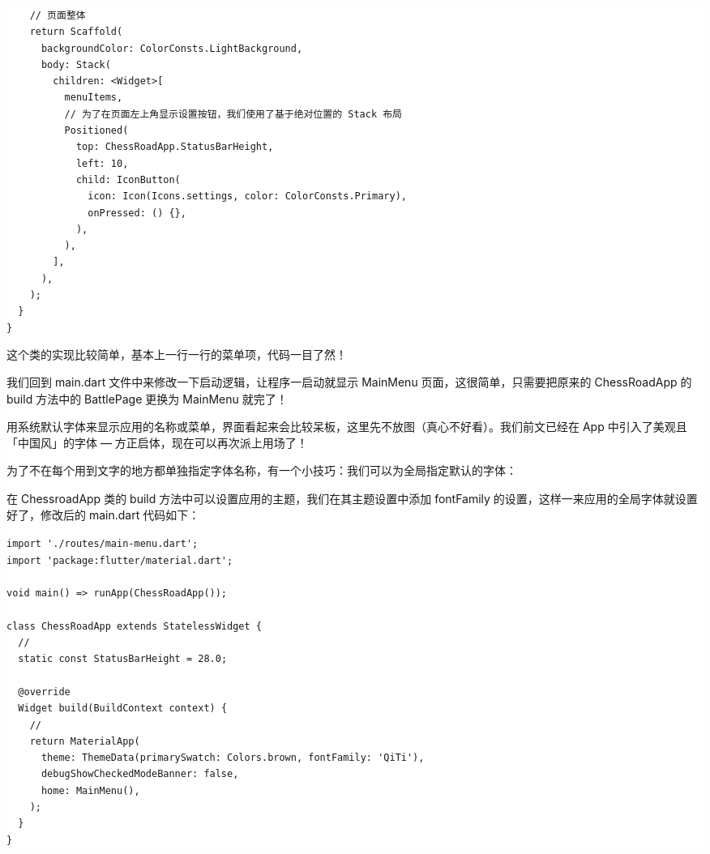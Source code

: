     
        // 页面整体
        return Scaffold(
          backgroundColor: ColorConsts.LightBackground,
          body: Stack(
            children: <Widget>[
              menuItems,
              // 为了在页面左上角显示设置按钮，我们使用了基于绝对位置的 Stack 布局
              Positioned(
                top: ChessRoadApp.StatusBarHeight,
                left: 10,
                child: IconButton(
                  icon: Icon(Icons.settings, color: ColorConsts.Primary),
                  onPressed: () {},
                ),
              ),
            ],
          ),
        );
      }
    }
    

这个类的实现比较简单，基本上一行一行的菜单项，代码一目了然！

我们回到 main.dart 文件中来修改一下启动逻辑，让程序一启动就显示 MainMenu 页面，这很简单，只需要把原来的 ChessRoadApp 的
build 方法中的 BattlePage 更换为 MainMenu 就完了！

用系统默认字体来显示应用的名称或菜单，界面看起来会比较呆板，这里先不放图（真心不好看）。我们前文已经在 App 中引入了美观且「中国风」的字体 —
方正启体，现在可以再次派上用场了！

为了不在每个用到文字的地方都单独指定字体名称，有一个小技巧：我们可以为全局指定默认的字体：

在 ChessroadApp 类的 build 方法中可以设置应用的主题，我们在其主题设置中添加 fontFamily
的设置，这样一来应用的全局字体就设置好了，修改后的 main.dart 代码如下：

    
    
    import './routes/main-menu.dart';
    import 'package:flutter/material.dart';
    
    void main() => runApp(ChessRoadApp());
    
    class ChessRoadApp extends StatelessWidget {
      //
      static const StatusBarHeight = 28.0;
    
      @override
      Widget build(BuildContext context) {
        //
        return MaterialApp(
          theme: ThemeData(primarySwatch: Colors.brown, fontFamily: 'QiTi'),
          debugShowCheckedModeBanner: false,
          home: MainMenu(),
        );
      }
    }
    